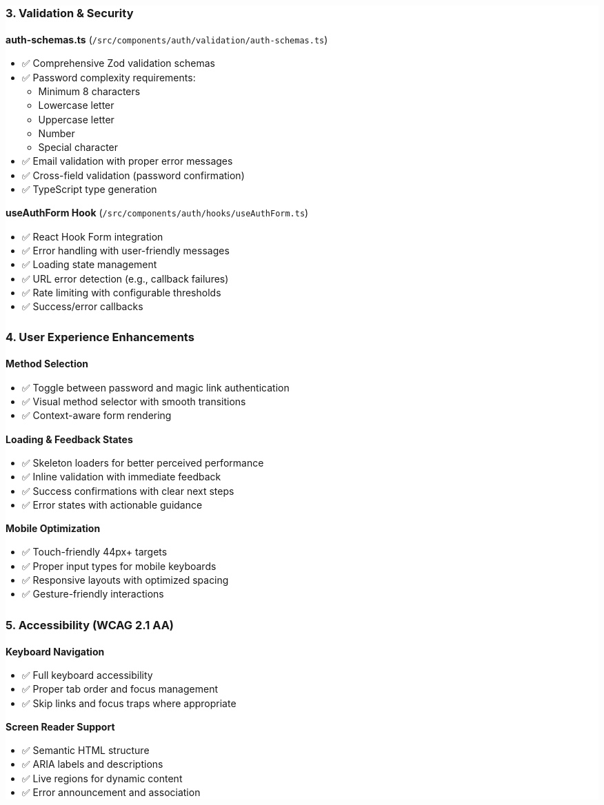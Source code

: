 ### 3. Validation & Security

**auth-schemas.ts** (`/src/components/auth/validation/auth-schemas.ts`)
- ✅ Comprehensive Zod validation schemas
- ✅ Password complexity requirements:
  - Minimum 8 characters
  - Lowercase letter
  - Uppercase letter  
  - Number
  - Special character
- ✅ Email validation with proper error messages
- ✅ Cross-field validation (password confirmation)
- ✅ TypeScript type generation

**useAuthForm Hook** (`/src/components/auth/hooks/useAuthForm.ts`)
- ✅ React Hook Form integration
- ✅ Error handling with user-friendly messages
- ✅ Loading state management
- ✅ URL error detection (e.g., callback failures)
- ✅ Rate limiting with configurable thresholds
- ✅ Success/error callbacks

### 4. User Experience Enhancements

**Method Selection**
- ✅ Toggle between password and magic link authentication
- ✅ Visual method selector with smooth transitions
- ✅ Context-aware form rendering

**Loading & Feedback States**
- ✅ Skeleton loaders for better perceived performance
- ✅ Inline validation with immediate feedback
- ✅ Success confirmations with clear next steps
- ✅ Error states with actionable guidance

**Mobile Optimization**
- ✅ Touch-friendly 44px+ targets
- ✅ Proper input types for mobile keyboards
- ✅ Responsive layouts with optimized spacing
- ✅ Gesture-friendly interactions

### 5. Accessibility (WCAG 2.1 AA)

**Keyboard Navigation**
- ✅ Full keyboard accessibility
- ✅ Proper tab order and focus management
- ✅ Skip links and focus traps where appropriate

**Screen Reader Support**
- ✅ Semantic HTML structure
- ✅ ARIA labels and descriptions
- ✅ Live regions for dynamic content
- ✅ Error announcement and association
